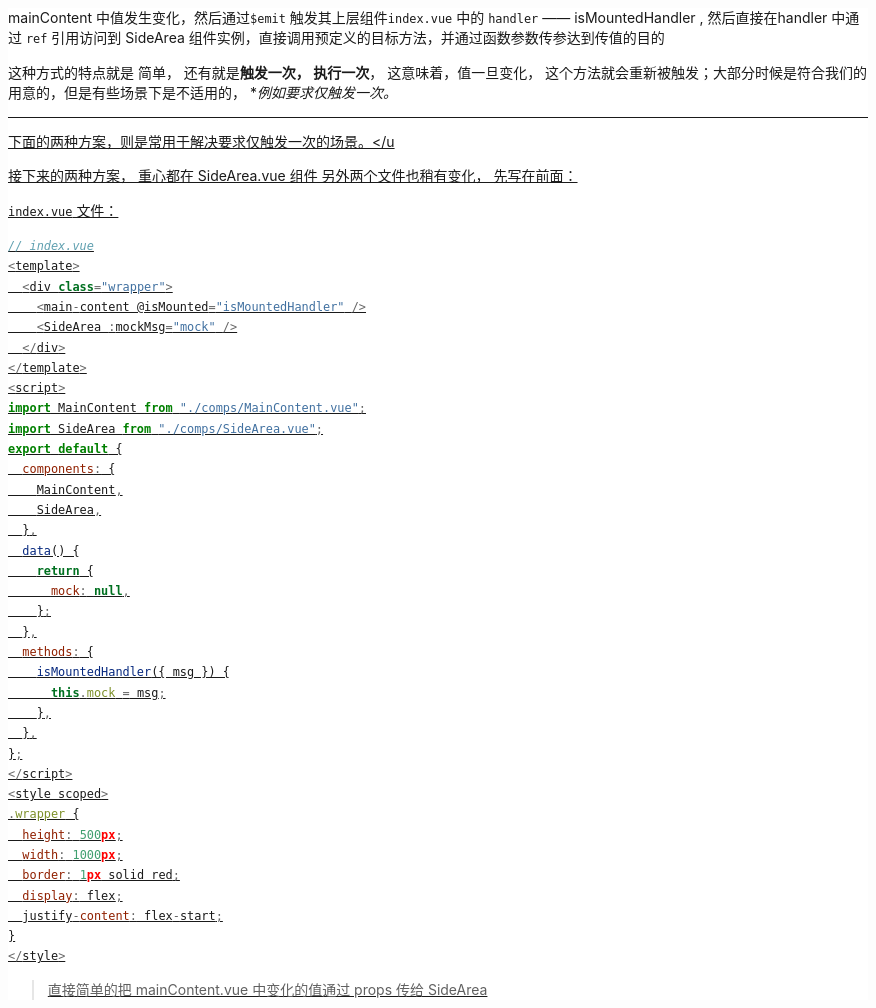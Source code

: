 
mainContent 中值发生变化，然后通过`$emit` 触发其上层组件`index.vue` 中的 `handler` —— isMountedHandler , 然后直接在handler 中通过 `ref` 引用访问到 SideArea 组件实例，直接调用预定义的目标方法，并通过函数参数传参达到传值的目的

这种方式的特点就是 简单， 还有就是**触发一次， 执行一次**， 这意味着，值一旦变化， 这个方法就会重新被触发；大部分时候是符合我们的用意的，但是有些场景下是不适用的， \*_例如要求仅触发一次。_

---

<u>下面的两种方案，则是常用于解决要求仅触发一次的场景。</u

接下来的两种方案， 重心都在 SideArea.vue 组件 另外两个文件也稍有变化， 先写在前面：

`index.vue` 文件：

```javascript
// index.vue
<template>
  <div class="wrapper">
    <main-content @isMounted="isMountedHandler" />
    <SideArea :mockMsg="mock" />
  </div>
</template>
<script>
import MainContent from "./comps/MainContent.vue";
import SideArea from "./comps/SideArea.vue";
export default {
  components: {
    MainContent,
    SideArea,
  },
  data() {
    return {
      mock: null,
    };
  },
  methods: {
    isMountedHandler({ msg }) {
      this.mock = msg;
    },
  },
};
</script>
<style scoped>
.wrapper {
  height: 500px;
  width: 1000px;
  border: 1px solid red;
  display: flex;
  justify-content: flex-start;
}
</style>
```

> 直接简单的把 mainContent.vue 中变化的值通过 props 传给 SideArea
